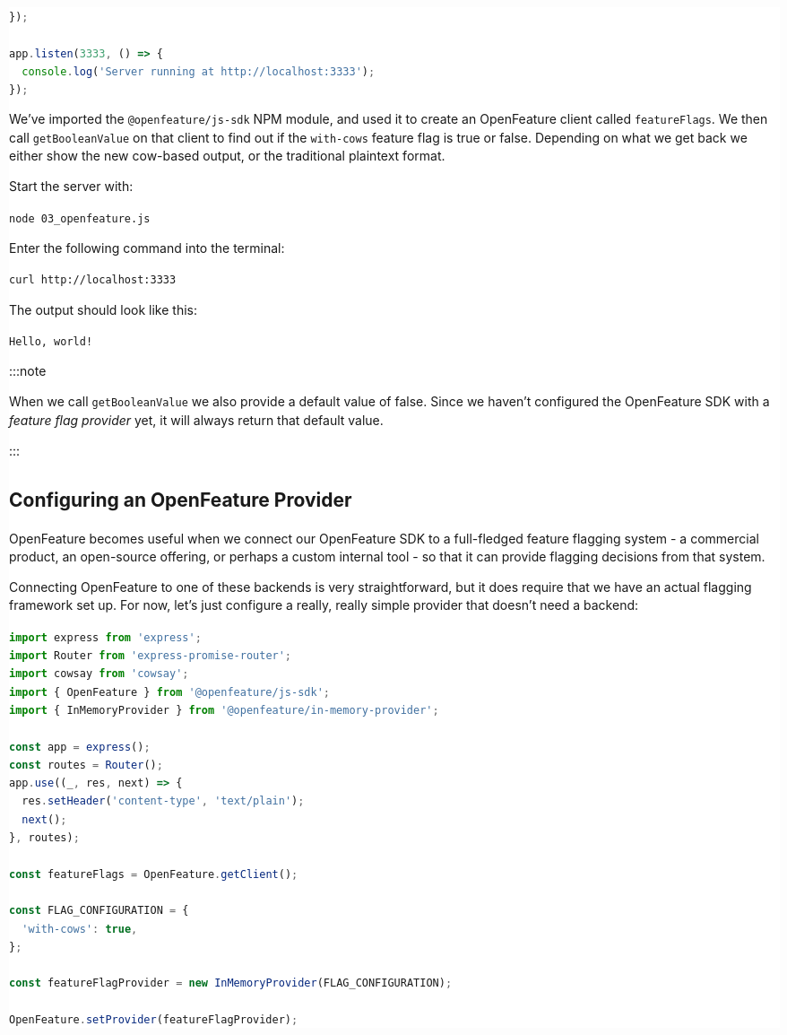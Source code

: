 ```js {4,13,16} title="03_openfeature.js"
});

app.listen(3333, () => {
  console.log('Server running at http://localhost:3333');
});
```

We’ve imported the `@openfeature/js-sdk` NPM module, and used it to create an OpenFeature client called `featureFlags`. We then call `getBooleanValue` on that client to find out if the `with-cows` feature flag is true or false. Depending on what we get back we either show the new cow-based output, or the traditional plaintext format.

Start the server with:

```bash
node 03_openfeature.js
```

Enter the following command into the terminal:

```bash
curl http://localhost:3333
```

The output should look like this:

```disable-copy-button
Hello, world!
```

:::note

When we call `getBooleanValue` we also provide a default value of false. Since we haven’t configured the OpenFeature SDK with a _feature flag provider_ yet, it will always return that default value.

:::

## Configuring an OpenFeature Provider

OpenFeature becomes useful when we connect our OpenFeature SDK to a full-fledged feature flagging system - a commercial product, an open-source offering, or perhaps a custom internal tool - so that it can provide flagging decisions from that system.

Connecting OpenFeature to one of these backends is very straightforward, but it does require that we have an actual flagging framework set up. For now, let’s just configure a really, really simple provider that doesn’t need a backend:

```js {5,16-22} title="04_openfeature_with_provider.js"
import express from 'express';
import Router from 'express-promise-router';
import cowsay from 'cowsay';
import { OpenFeature } from '@openfeature/js-sdk';
import { InMemoryProvider } from '@openfeature/in-memory-provider';

const app = express();
const routes = Router();
app.use((_, res, next) => {
  res.setHeader('content-type', 'text/plain');
  next();
}, routes);

const featureFlags = OpenFeature.getClient();

const FLAG_CONFIGURATION = {
  'with-cows': true,
};

const featureFlagProvider = new InMemoryProvider(FLAG_CONFIGURATION);

OpenFeature.setProvider(featureFlagProvider);
```